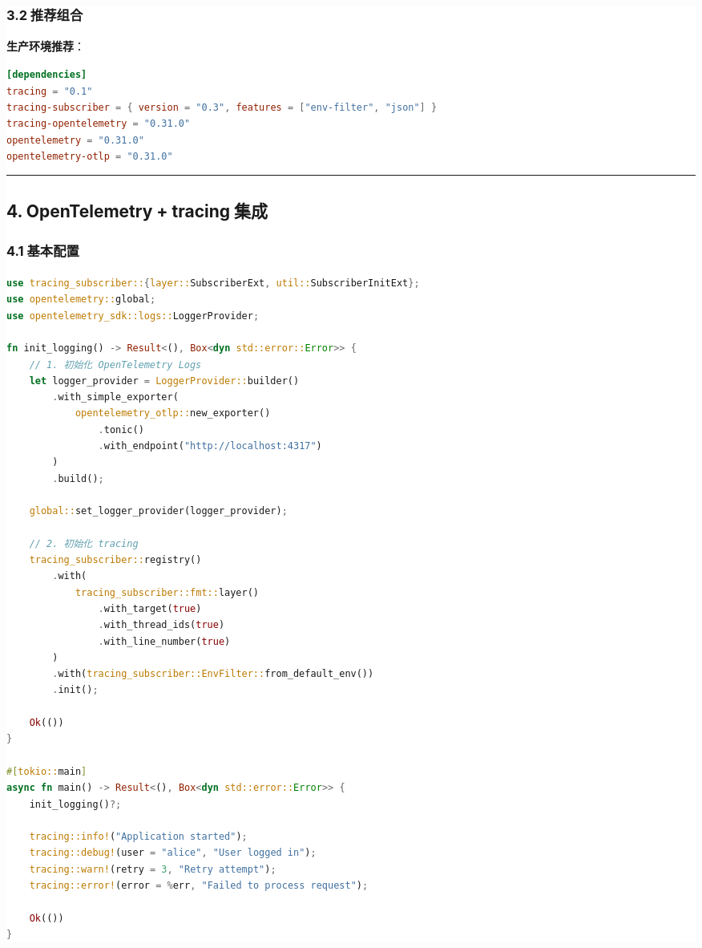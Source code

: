 ### 3.2 推荐组合

**生产环境推荐**：

```toml
[dependencies]
tracing = "0.1"
tracing-subscriber = { version = "0.3", features = ["env-filter", "json"] }
tracing-opentelemetry = "0.31.0"
opentelemetry = "0.31.0"
opentelemetry-otlp = "0.31.0"
```

---

## 4. OpenTelemetry + tracing 集成

### 4.1 基本配置

```rust
use tracing_subscriber::{layer::SubscriberExt, util::SubscriberInitExt};
use opentelemetry::global;
use opentelemetry_sdk::logs::LoggerProvider;

fn init_logging() -> Result<(), Box<dyn std::error::Error>> {
    // 1. 初始化 OpenTelemetry Logs
    let logger_provider = LoggerProvider::builder()
        .with_simple_exporter(
            opentelemetry_otlp::new_exporter()
                .tonic()
                .with_endpoint("http://localhost:4317")
        )
        .build();
    
    global::set_logger_provider(logger_provider);
    
    // 2. 初始化 tracing
    tracing_subscriber::registry()
        .with(
            tracing_subscriber::fmt::layer()
                .with_target(true)
                .with_thread_ids(true)
                .with_line_number(true)
        )
        .with(tracing_subscriber::EnvFilter::from_default_env())
        .init();
    
    Ok(())
}

#[tokio::main]
async fn main() -> Result<(), Box<dyn std::error::Error>> {
    init_logging()?;
    
    tracing::info!("Application started");
    tracing::debug!(user = "alice", "User logged in");
    tracing::warn!(retry = 3, "Retry attempt");
    tracing::error!(error = %err, "Failed to process request");
    
    Ok(())
}
```
